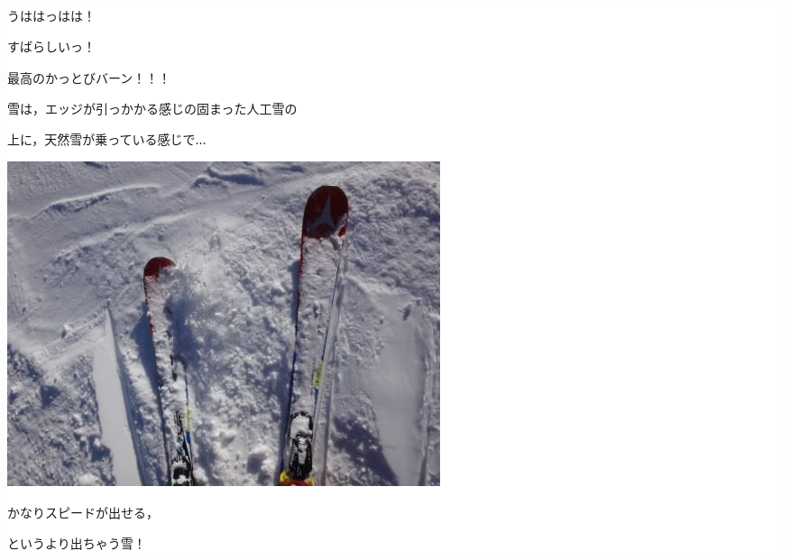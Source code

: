 
うははっはは！


すばらしいっ！


最高のかっとびバーン！！！





雪は，エッジが引っかかる感じの固まった人工雪の


上に，天然雪が乗っている感じで…




![915dba0ea343c29a6690cadf1e435366.jpg](images/915dba0ea343c29a6690cadf1e435366.jpg)




かなりスピードが出せる，


というより出ちゃう雪！



